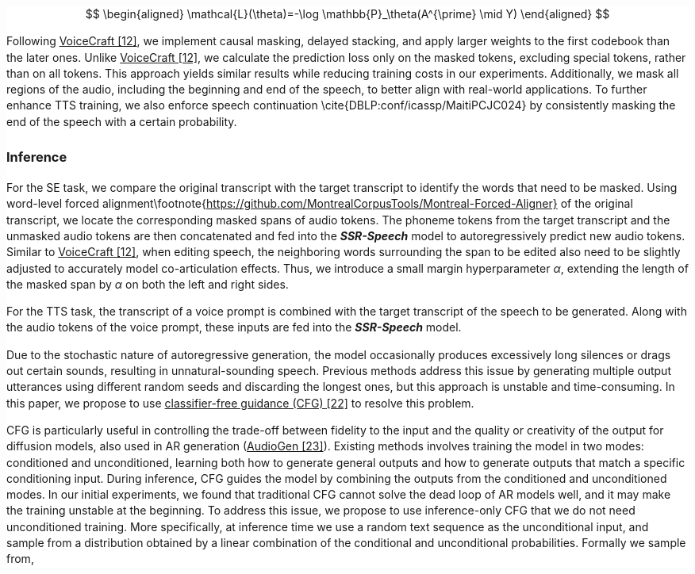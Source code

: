 $$
\begin{aligned}
    \mathcal{L}(\theta)=-\log \mathbb{P}_\theta(A^{\prime} \mid Y)
\end{aligned}
$$

Following [VoiceCraft [12]](../SpeechLM/2024.03.25_VoiceCraft.md), we implement causal masking, delayed stacking, and apply larger weights to the first codebook than the later ones.
Unlike [VoiceCraft [12]](../SpeechLM/2024.03.25_VoiceCraft.md), we calculate the prediction loss only on the masked tokens, excluding special tokens, rather than on all tokens.
This approach yields similar results while reducing training costs in our experiments.
Additionally, we mask all regions of the audio, including the beginning and end of the speech, to better align with real-world applications.
To further enhance TTS training, we also enforce speech continuation \cite{DBLP:conf/icassp/MaitiPCJC024} by consistently masking the end of the speech with a certain probability.

### Inference

For the SE task, we compare the original transcript with the target transcript to identify the words that need to be masked.
Using word-level forced alignment\footnote{https://github.com/MontrealCorpusTools/Montreal-Forced-Aligner} of the original transcript, we locate the corresponding masked spans of audio tokens.
The phoneme tokens from the target transcript and the unmasked audio tokens are then concatenated and fed into the ***SSR-Speech*** model to autoregressively predict new audio tokens.
Similar to [VoiceCraft [12]](../SpeechLM/2024.03.25_VoiceCraft.md), when editing speech, the neighboring words surrounding the span to be edited also need to be slightly adjusted to accurately model co-articulation effects.
Thus, we introduce a small margin hyperparameter $\alpha$, extending the length of the masked span by $\alpha$ on both the left and right sides.

For the TTS task, the transcript of a voice prompt is combined with the target transcript of the speech to be generated.
Along with the audio tokens of the voice prompt, these inputs are fed into the ***SSR-Speech*** model.

Due to the stochastic nature of autoregressive generation, the model occasionally produces excessively long silences or drags out certain sounds, resulting in unnatural-sounding speech.
Previous methods address this issue by generating multiple output utterances using different random seeds and discarding the longest ones, but this approach is unstable and time-consuming.
In this paper, we propose to use [classifier-free guidance (CFG) [22]](../Diffusion/2022.07.26_Classifier-Free_Guidance.md) to resolve this problem.

CFG is particularly useful in controlling the trade-off between fidelity to the input and the quality or creativity of the output for diffusion models, also used in AR generation ([AudioGen [23]](../SpeechLM/2022.09.30_AudioGen.md)).
Existing methods involves training the model in two modes: conditioned and unconditioned, learning both how to generate general outputs and how to generate outputs that match a specific conditioning input.
During inference, CFG guides the model by combining the outputs from the conditioned and unconditioned modes.
In our initial experiments, we found that traditional CFG cannot solve the dead loop of AR models well, and it may make the training unstable at the beginning.
To address this issue, we propose to use inference-only CFG that we do not need unconditioned training.
More specifically, at inference time we use a random text sequence as the unconditional input, and sample from a distribution obtained by a linear combination of the conditional and unconditional probabilities.
Formally we sample from,
